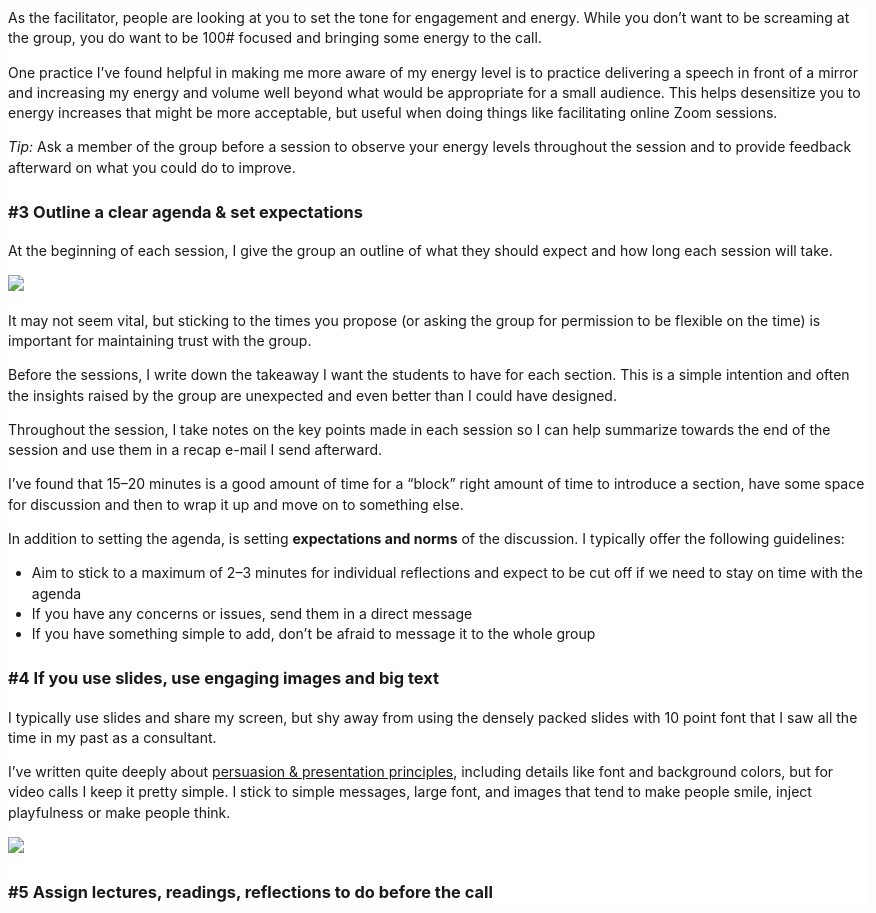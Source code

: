As the facilitator, people are looking at you to set the tone for engagement and energy. While you don’t want to be screaming at the group, you do want to be 100# focused and bringing some energy to the call.

One practice I’ve found helpful in making me more aware of my energy level is to practice delivering a speech in front of a mirror and increasing my energy and volume well beyond what would be appropriate for a small audience. This helps desensitize you to energy increases that might be more acceptable, but useful when doing things like facilitating online Zoom sessions. 

_Tip:_ Ask a member of the group before a session to observe your energy levels throughout the session and to provide feedback afterward on what you could do to improve.

### **#3 Outline a clear agenda & set expectations**

At the beginning of each session, I give the group an outline of what they should expect and how long each session will take. 

![](https://i1.wp.com/cdn-images-1.medium.com/max/1000/1*YKEzEd0xZD1az9UJaxtbQw.png?w=1170&ssl=1)

It may not seem vital, but sticking to the times you propose (or asking the group for permission to be flexible on the time) is important for maintaining trust with the group.

Before the sessions, I write down the takeaway I want the students to have for each section. This is a simple intention and often the insights raised by the group are unexpected and even better than I could have designed.

Throughout the session, I take notes on the key points made in each session so I can help summarize towards the end of the session and use them in a recap e-mail I send afterward. 

I’ve found that 15–20 minutes is a good amount of time for a “block” right amount of time to introduce a section, have some space for discussion and then to wrap it up and move on to something else.

In addition to setting the agenda, is setting **expectations and norms** of the discussion. I typically offer the following guidelines:

- Aim to stick to a maximum of 2–3 minutes for individual reflections and expect to be cut off if we need to stay on time with the agenda
- If you have any concerns or issues, send them in a direct message
- If you have something simple to add, don’t be afraid to message it to the whole group

### **#4 If you use slides, use engaging images and big text**

I typically use slides and share my screen, but shy away from using the densely packed slides with 10 point font that I saw all the time in my past as a consultant.

I’ve written quite deeply about [persuasion & presentation principles](https://strategyu.co/20-powerful-presentation-secrets/), including details like font and background colors, but for video calls I keep it pretty simple. I stick to simple messages, large font, and images that tend to make people smile, inject playfulness or make people think.

![](https://i1.wp.com/cdn-images-1.medium.com/max/1000/1*RQvj7ZRdJzsBBLzy5Y3eiA.png?w=1170&ssl=1)

### **#5 Assign lectures, readings, reflections to do before the call**
